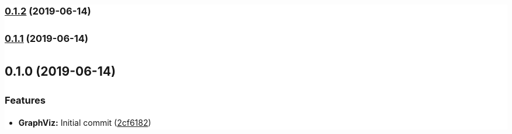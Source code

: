 
### [0.1.2](https://github.com/GordonSmith/hpcc-js-wasm/compare/v0.1.1...v0.1.2) (2019-06-14)



### [0.1.1](https://github.com/GordonSmith/hpcc-js-wasm/compare/v0.1.0...v0.1.1) (2019-06-14)



## 0.1.0 (2019-06-14)


### Features

* **GraphViz:** Initial commit ([2cf6182](https://github.com/GordonSmith/hpcc-js-wasm/commit/2cf6182))
